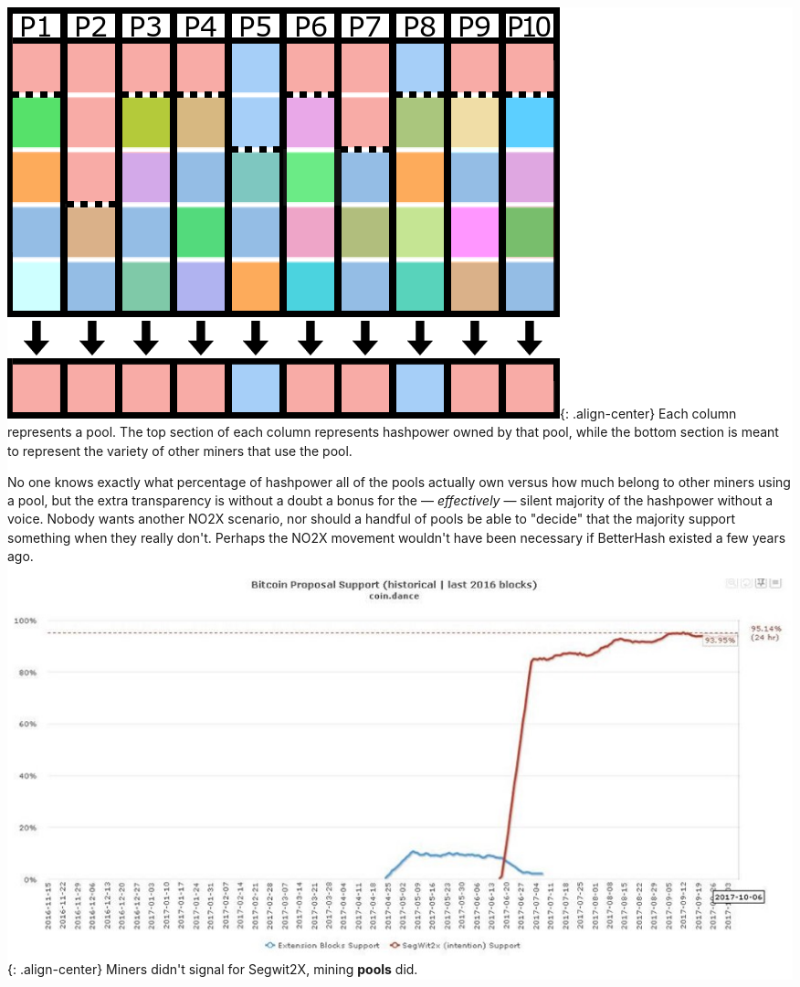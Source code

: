 ![](/assets/images/cy19/cy19q3m7/sad-9.png){: .align-center}
Each column represents a pool. The top section of each column represents hashpower owned by that pool, while the bottom section is meant to represent the variety of other miners that use the pool.

No one knows exactly what percentage of hashpower all of the pools actually own versus how much belong to other miners using a pool, but the extra transparency is without a doubt a bonus for the — _effectively_ — silent majority of the hashpower without a voice. Nobody wants another NO2X scenario, nor should a handful of pools be able to "decide" that the majority support something when they really don't. Perhaps the NO2X movement wouldn't have been necessary if BetterHash existed a few years ago.

![](/assets/images/cy19/cy19q3m7/sad-10.png){: .align-center}
Miners didn't signal for Segwit2X, mining **pools** did.
